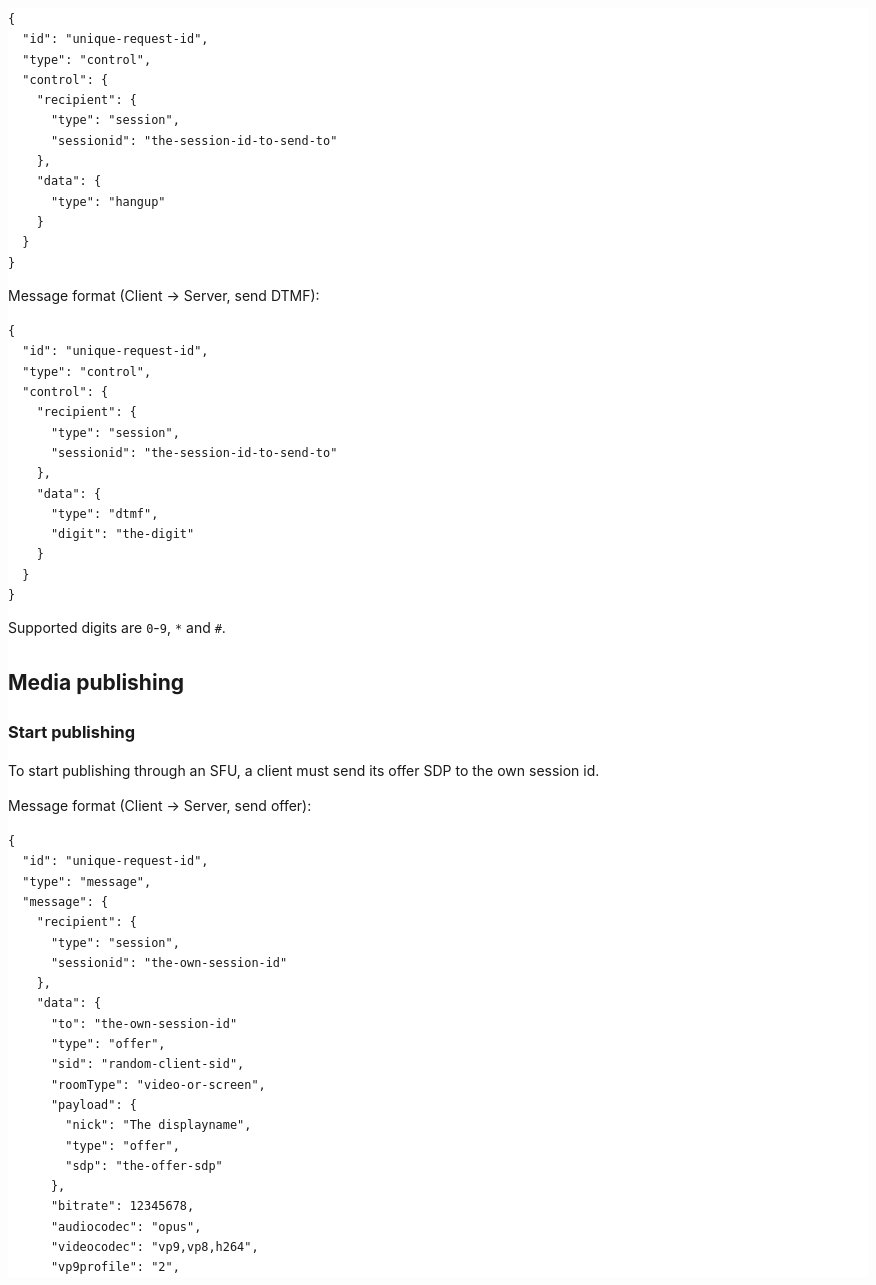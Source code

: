     {
      "id": "unique-request-id",
      "type": "control",
      "control": {
        "recipient": {
          "type": "session",
          "sessionid": "the-session-id-to-send-to"
        },
        "data": {
          "type": "hangup"
        }
      }
    }

Message format (Client -> Server, send DTMF):

    {
      "id": "unique-request-id",
      "type": "control",
      "control": {
        "recipient": {
          "type": "session",
          "sessionid": "the-session-id-to-send-to"
        },
        "data": {
          "type": "dtmf",
          "digit": "the-digit"
        }
      }
    }

Supported digits are `0`-`9`, `*` and `#`.


## Media publishing


### Start publishing

To start publishing through an SFU, a client must send its offer SDP to the own
session id.

Message format (Client -> Server, send offer):

    {
      "id": "unique-request-id",
      "type": "message",
      "message": {
        "recipient": {
          "type": "session",
          "sessionid": "the-own-session-id"
        },
        "data": {
          "to": "the-own-session-id"
          "type": "offer",
          "sid": "random-client-sid",
          "roomType": "video-or-screen",
          "payload": {
            "nick": "The displayname",
            "type": "offer",
            "sdp": "the-offer-sdp"
          },
          "bitrate": 12345678,
          "audiocodec": "opus",
          "videocodec": "vp9,vp8,h264",
          "vp9profile": "2",